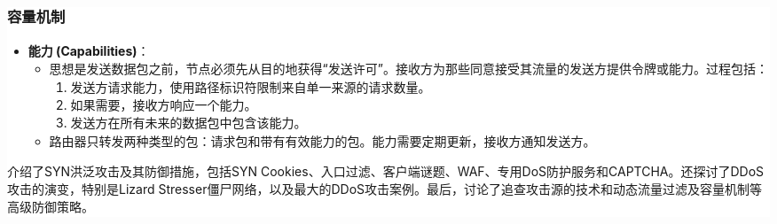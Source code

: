 ### 容量机制
- **能力 (Capabilities)**：
  - 思想是发送数据包之前，节点必须先从目的地获得“发送许可”。接收方为那些同意接受其流量的发送方提供令牌或能力。过程包括：
    1. 发送方请求能力，使用路径标识符限制来自单一来源的请求数量。
    2. 如果需要，接收方响应一个能力。
    3. 发送方在所有未来的数据包中包含该能力。
  - 路由器只转发两种类型的包：请求包和带有有效能力的包。能力需要定期更新，接收方通知发送方。

介绍了SYN洪泛攻击及其防御措施，包括SYN Cookies、入口过滤、客户端谜题、WAF、专用DoS防护服务和CAPTCHA。还探讨了DDoS攻击的演变，特别是Lizard Stresser僵尸网络，以及最大的DDoS攻击案例。最后，讨论了追查攻击源的技术和动态流量过滤及容量机制等高级防御策略。